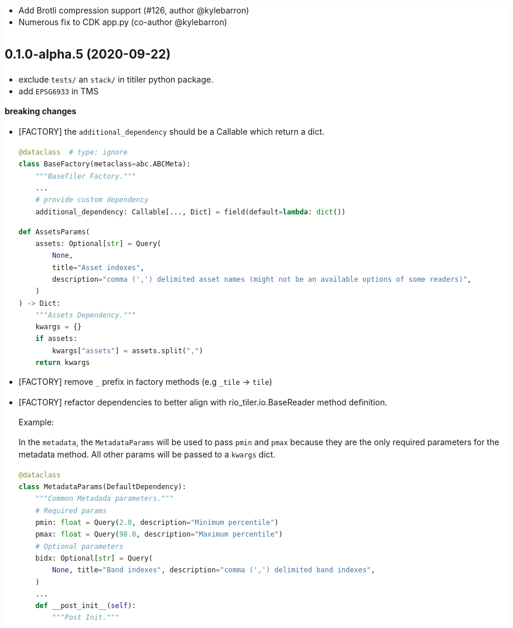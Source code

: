 * Add Brotli compression support (#126, author @kylebarron)
* Numerous fix to CDK app.py (co-author @kylebarron)

## 0.1.0-alpha.5 (2020-09-22)

* exclude `tests/` an `stack/` in titiler python package.
* add `EPSG6933` in TMS

**breaking changes**
* [FACTORY] the `additional_dependency` should be a Callable which return a dict.

    ```python
    @dataclass  # type: ignore
    class BaseFactory(metaclass=abc.ABCMeta):
        """BaseTiler Factory."""
        ...
        # provide custom dependency
        additional_dependency: Callable[..., Dict] = field(default=lambda: dict())
    ```

    ```python
    def AssetsParams(
        assets: Optional[str] = Query(
            None,
            title="Asset indexes",
            description="comma (',') delimited asset names (might not be an available options of some readers)",
        )
    ) -> Dict:
        """Assets Dependency."""
        kwargs = {}
        if assets:
            kwargs["assets"] = assets.split(",")
        return kwargs
    ```
* [FACTORY] remove `_` prefix in factory methods (e.g `_tile` -> `tile`)
* [FACTORY] refactor dependencies to better align with rio_tiler.io.BaseReader method definition.

    Example:

    In the `metadata`, the `MetadataParams` will be used to pass `pmin` and `pmax` because they are the only
    required parameters for the metadata method. All other params will be passed to a `kwargs` dict.

    ```python
    @dataclass
    class MetadataParams(DefaultDependency):
        """Common Metadada parameters."""
        # Required params
        pmin: float = Query(2.0, description="Minimum percentile")
        pmax: float = Query(98.0, description="Maximum percentile")
        # Optional parameters
        bidx: Optional[str] = Query(
            None, title="Band indexes", description="comma (',') delimited band indexes",
        )
        ...
        def __post_init__(self):
            """Post Init."""
